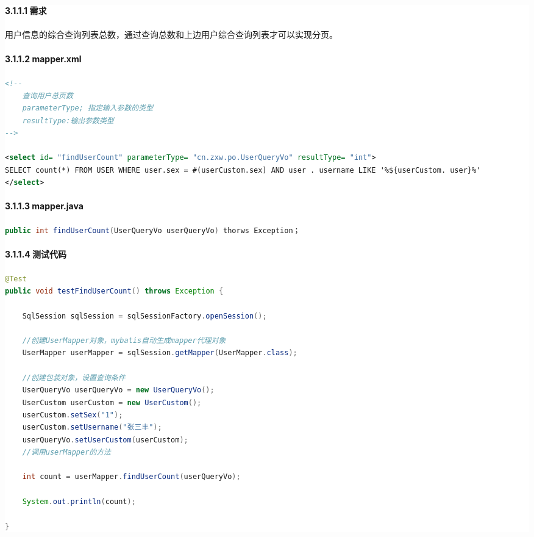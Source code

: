 #### 3.1.1.1              需求

用户信息的综合查询列表总数，通过查询总数和上边用户综合查询列表才可以实现分页。

 

#### 3.1.1.2              mapper.xml



```xml
<!-- 
    查询用户总页数
    parameterType; 指定输入参数的类型
    resultType:输出参数类型
-->

<select id= "findUserCount" parameterType= "cn.zxw.po.UserQueryVo" resultType= "int">
SELECT count(*) FROM USER WHERE user.sex = #(userCustom.sex] AND user . username LIKE '%${userCustom. user}%'
</select>
```



#### 3.1.1.3              mapper.java



```java
public int findUserCount(UserQueryVo userQueryVo) thorws Exception；
```



 

#### 3.1.1.4              测试代码



```java
@Test
public void testFindUserCount() throws Exception {

    SqlSession sqlSession = sqlSessionFactory.openSession();

    //创建UserMapper对象，mybatis自动生成mapper代理对象
    UserMapper userMapper = sqlSession.getMapper(UserMapper.class);

    //创建包装对象，设置查询条件
    UserQueryVo userQueryVo = new UserQueryVo();
    UserCustom userCustom = new UserCustom();
    userCustom.setSex("1");
    userCustom.setUsername("张三丰");
    userQueryVo.setUserCustom(userCustom);
    //调用userMapper的方法

    int count = userMapper.findUserCount(userQueryVo);

    System.out.println(count);

}
```
